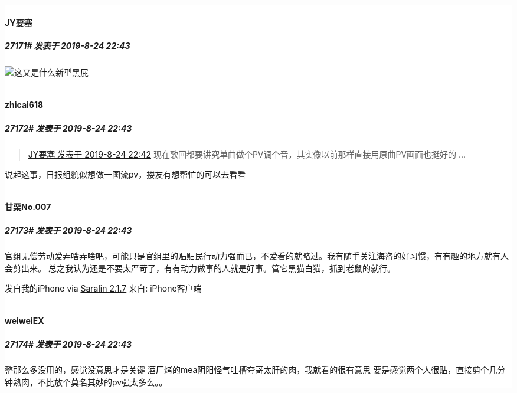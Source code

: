




-----

####  JY要塞  
##### 27171#       发表于 2019-8-24 22:43



<img src="https://static.saraba1st.com/image/smiley/face2017/068.png" referrerpolicy="no-referrer">这又是什么新型黑屁







-----

####  zhicai618  
##### 27172#       发表于 2019-8-24 22:43



<blockquote><a href="httphttps://bbs.saraba1st.com/2b/forum.php?mod=redirect&amp;goto=findpost&amp;pid=45032895&amp;ptid=1848341" target="_blank">JY要塞 发表于 2019-8-24 22:42</a>
现在歌回都要讲究单曲做个PV调个音，其实像以前那样直接用原曲PV画面也挺好的 ...</blockquote>
说起这事，日报组貌似想做一图流pv，搂友有想帮忙的可以去看看







-----

####  甘栗No.007  
##### 27173#       发表于 2019-8-24 22:43




官组无偿劳动爱弄啥弄啥吧，可能只是官组里的贴贴民行动力强而已，不爱看的就略过。我有随手关注海盗的好习惯，有有趣的地方就有人会剪出来。
总之我认为还是不要太严苛了，有有动力做事的人就是好事。管它黑猫白猫，抓到老鼠的就行。

发自我的iPhone via [Saralin 2.1.7](https://itunes.apple.com/cn/app/saralin/id1086444812)
来自: iPhone客户端







-----

####  weiweiEX  
##### 27174#       发表于 2019-8-24 22:43




整那么多没用的，感觉没意思才是关键
酒厂烤的mea阴阳怪气吐槽夸哥太肝的肉，我就看的很有意思
要是感觉两个人很贴，直接剪个几分钟熟肉，不比放个莫名其妙的pv强太多么。。

